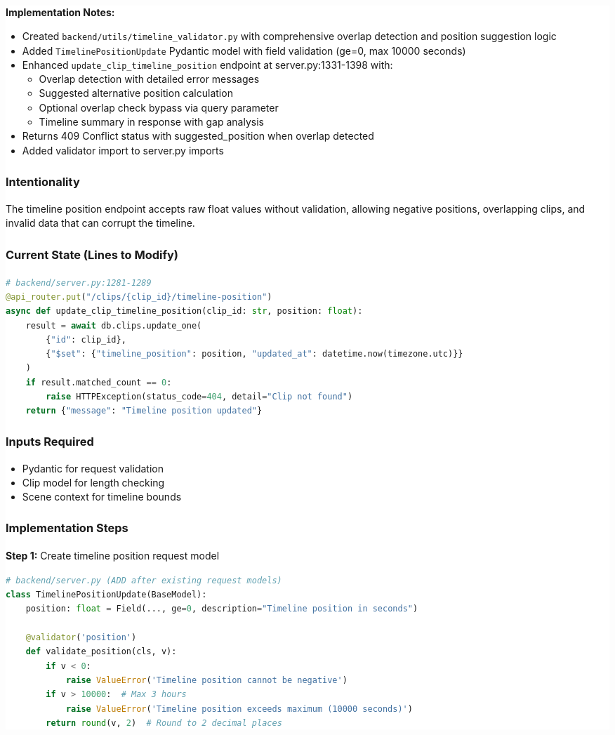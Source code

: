 **Implementation Notes:**
- Created `backend/utils/timeline_validator.py` with comprehensive overlap detection and position suggestion logic
- Added `TimelinePositionUpdate` Pydantic model with field validation (ge=0, max 10000 seconds)
- Enhanced `update_clip_timeline_position` endpoint at server.py:1331-1398 with:
  - Overlap detection with detailed error messages
  - Suggested alternative position calculation
  - Optional overlap check bypass via query parameter
  - Timeline summary in response with gap analysis
- Returns 409 Conflict status with suggested_position when overlap detected
- Added validator import to server.py imports

### Intentionality
The timeline position endpoint accepts raw float values without validation, allowing negative positions, overlapping clips, and invalid data that can corrupt the timeline.

### Current State (Lines to Modify)
```python
# backend/server.py:1281-1289
@api_router.put("/clips/{clip_id}/timeline-position")
async def update_clip_timeline_position(clip_id: str, position: float):
    result = await db.clips.update_one(
        {"id": clip_id},
        {"$set": {"timeline_position": position, "updated_at": datetime.now(timezone.utc)}}
    )
    if result.matched_count == 0:
        raise HTTPException(status_code=404, detail="Clip not found")
    return {"message": "Timeline position updated"}
```

### Inputs Required
- Pydantic for request validation
- Clip model for length checking
- Scene context for timeline bounds

### Implementation Steps

**Step 1:** Create timeline position request model
```python
# backend/server.py (ADD after existing request models)
class TimelinePositionUpdate(BaseModel):
    position: float = Field(..., ge=0, description="Timeline position in seconds")
    
    @validator('position')
    def validate_position(cls, v):
        if v < 0:
            raise ValueError('Timeline position cannot be negative')
        if v > 10000:  # Max 3 hours
            raise ValueError('Timeline position exceeds maximum (10000 seconds)')
        return round(v, 2)  # Round to 2 decimal places
```

